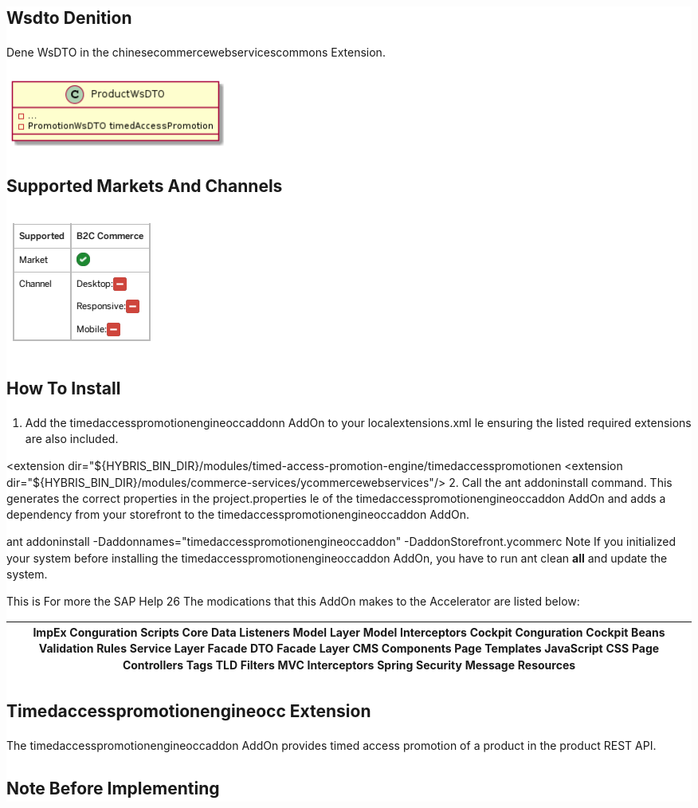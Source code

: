 ## Wsdto Denition

Dene WsDTO in the chinesecommercewebservicescommons Extension.

![25_image_0.png](25_image_0.png)

## Supported Markets And Channels

![25_image_1.png](25_image_1.png)

## How To Install

1. Add the timedaccesspromotionengineoccaddonn AddOn to your localextensions.xml le ensuring the listed required extensions are also included.

<extension dir="${HYBRIS_BIN_DIR}/modules/timed-access-promotion-engine/timedaccesspromotionen <extension dir="${HYBRIS_BIN_DIR}/modules/commerce-services/ycommercewebservices"/>
2. Call the ant addoninstall<Enter> command. This generates the correct properties in the project.properties le of the timedaccesspromotionengineoccaddon AddOn and adds a dependency from your storefront to the timedaccesspromotionengineoccaddon AddOn.

ant addoninstall -Daddonnames="timedaccesspromotionengineoccaddon" -DaddonStorefront.ycommerc Note If you initialized your system before installing the timedaccesspromotionengineoccaddon AddOn, you have to run ant clean **all<Enter>** and update the system.

This is   For more    the SAP Help  26 The modications that this AddOn makes to the Accelerator are listed below:

| ImpEx Conguration Scripts Core Data Listeners Model Layer Model Interceptors Cockpit Conguration Cockpit Beans Validation Rules Service Layer Facade DTO Facade Layer CMS Components Page Templates JavaScript CSS Page Controllers Tags TLD Filters MVC Interceptors Spring Security Message Resources   |
|-----------------------------------------------------------------------------------------------------------------------------------------------------------------------------------------------------------------------------------------------------------------------------------------------------------|

## Timedaccesspromotionengineocc Extension

The timedaccesspromotionengineoccaddon AddOn provides timed access promotion of a product in the product REST
API.

## Note Before Implementing
